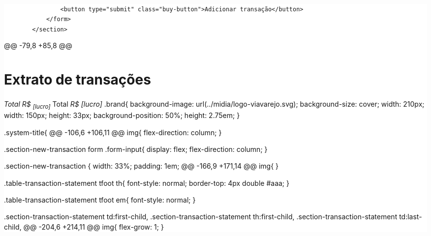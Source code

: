                     <button type="submit" class="buy-button">Adicionar transação</button>
                </form>
            </section>
@@ -79,8 +85,8 @@ <h1>Extrato de transações</h1>
                    <tfoot>
                        <tr>
                            <th></th>
                            <th><em>Total</em></th>
                            <th><em>R$ <sub>[lucro]</sub></em></th>
                            <th>Total</th>
                            <th><em>R$ [lucro]</em></th>
                        </tr>
                    </tfoot>
                </table>
                .brand{
    background-image: url(../midia/logo-viavarejo.svg);
    background-size: cover;
    width: 210px;
    width: 150px;
    height: 33px;
    background-position: 50%;
    height: 2.75em;
}

.system-title{
@@ -106,6 +106,11 @@ img{
    flex-direction: column;
}

.section-new-transaction form .form-input{
    display: flex;
    flex-direction: column;
}

.section-new-transaction {
    width: 33%;
    padding: 1em;
@@ -166,9 +171,14 @@ img{
}

.table-transaction-statement tfoot th{
    font-style: normal;
    border-top: 4px double #aaa;
}

.table-transaction-statement tfoot em{
    font-style: normal;
}

.section-transaction-statement td:first-child,
.section-transaction-statement th:first-child,
.section-transaction-statement td:last-child,
@@ -204,6 +214,11 @@ img{
        flex-grow: 1;
    }
